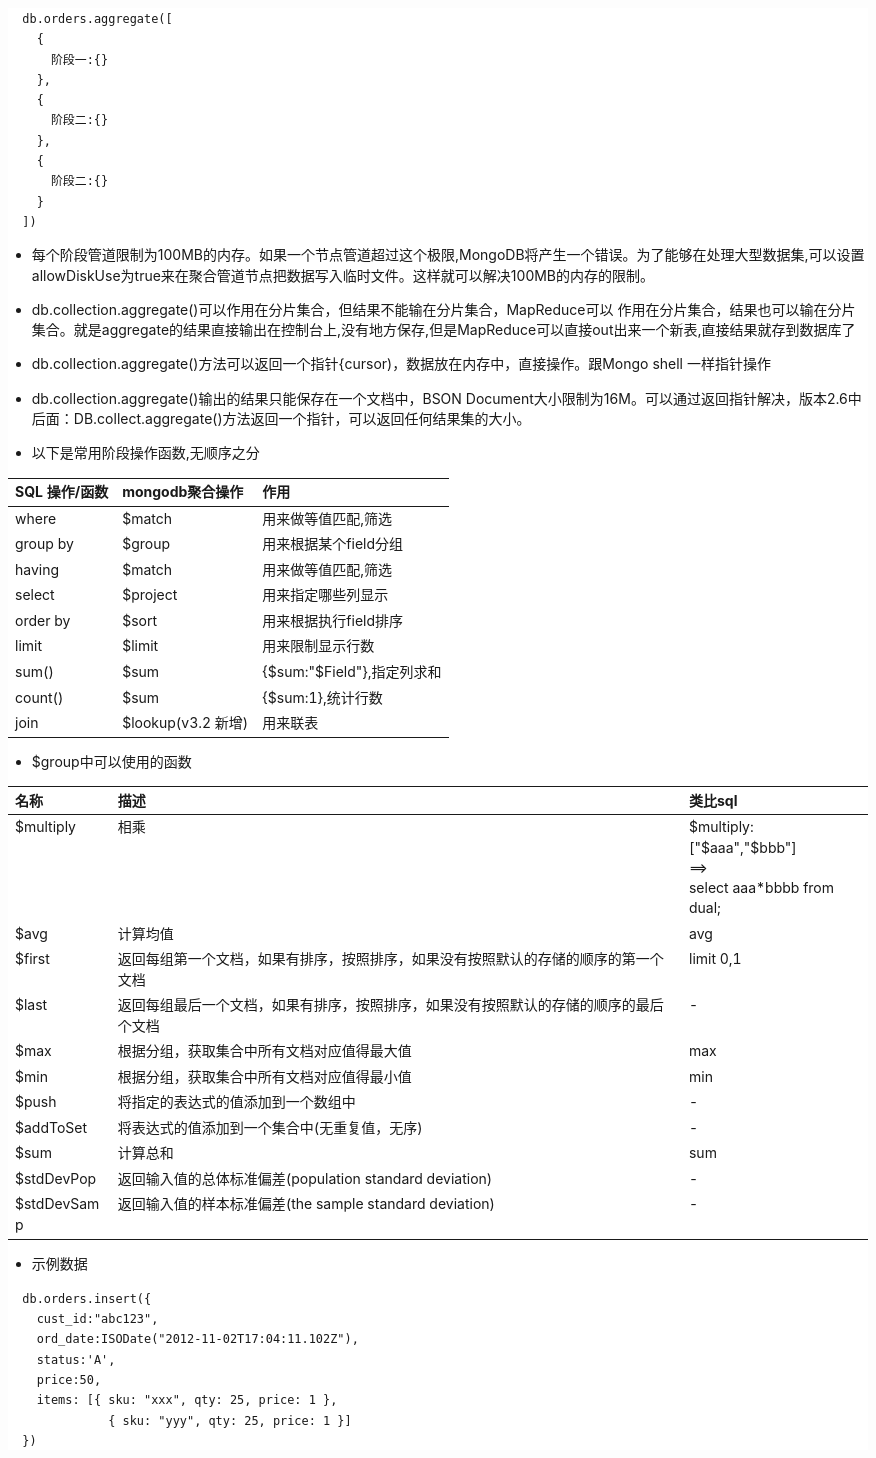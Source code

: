 ```shell
  db.orders.aggregate([
    {
      阶段一:{}
    },
    {
      阶段二:{}
    },
    {
      阶段二:{}
    }
  ])
```

- 每个阶段管道限制为100MB的内存。如果一个节点管道超过这个极限,MongoDB将产生一个错误。为了能够在处理大型数据集,可以设置allowDiskUse为true来在聚合管道节点把数据写入临时文件。这样就可以解决100MB的内存的限制。
- db.collection.aggregate()可以作用在分片集合，但结果不能输在分片集合，MapReduce可以 作用在分片集合，结果也可以输在分片集合。就是aggregate的结果直接输出在控制台上,没有地方保存,但是MapReduce可以直接out出来一个新表,直接结果就存到数据库了
- db.collection.aggregate()方法可以返回一个指针{cursor)，数据放在内存中，直接操作。跟Mongo shell 一样指针操作
- db.collection.aggregate()输出的结果只能保存在一个文档中，BSON Document大小限制为16M。可以通过返回指针解决，版本2.6中后面：DB.collect.aggregate()方法返回一个指针，可以返回任何结果集的大小。

- 以下是常用阶段操作函数,无顺序之分
  
SQL 操作/函数  | mongodb聚合操作 | 作用
:--|:--|:--
where |\$match|用来做等值匹配,筛选
group by|\$group|用来根据某个field分组
having|\$match|用来做等值匹配,筛选
select|\$project|用来指定哪些列显示
order by|\$sort|用来根据执行field排序
limit　|\$limit|用来限制显示行数
sum()|\$sum|{\$sum:"\$Field"},指定列求和
count()|\$sum|{\$sum:1},统计行数
join| \$lookup(v3.2 新增)|用来联表

- \$group中可以使用的函数

名称 | 描述 | 类比sql
:--|:--|:--
$multiply|相乘|\$multiply:["\$aaa","\$bbb"]<br/>==><br/>select aaa*bbbb from dual;
$avg|计算均值 | avg
$first|返回每组第一个文档，如果有排序，按照排序，如果没有按照默认的存储的顺序的第一个文档|limit 0,1
$last|返回每组最后一个文档，如果有排序，按照排序，如果没有按照默认的存储的顺序的最后个文档|-
$max|根据分组，获取集合中所有文档对应值得最大值|max
$min|根据分组，获取集合中所有文档对应值得最小值|min
$push|将指定的表达式的值添加到一个数组中|-
$addToSet| 将表达式的值添加到一个集合中(无重复值，无序)|-
$sum|计算总和|sum
$stdDevPop|返回输入值的总体标准偏差(population standard deviation)|-
$stdDevSamp|返回输入值的样本标准偏差(the sample standard deviation)|-

- 示例数据

```shell
  db.orders.insert({
    cust_id:"abc123",
    ord_date:ISODate("2012-11-02T17:04:11.102Z"),
    status:'A',
    price:50,
    items: [{ sku: "xxx", qty: 25, price: 1 },
              { sku: "yyy", qty: 25, price: 1 }]
  })
```
